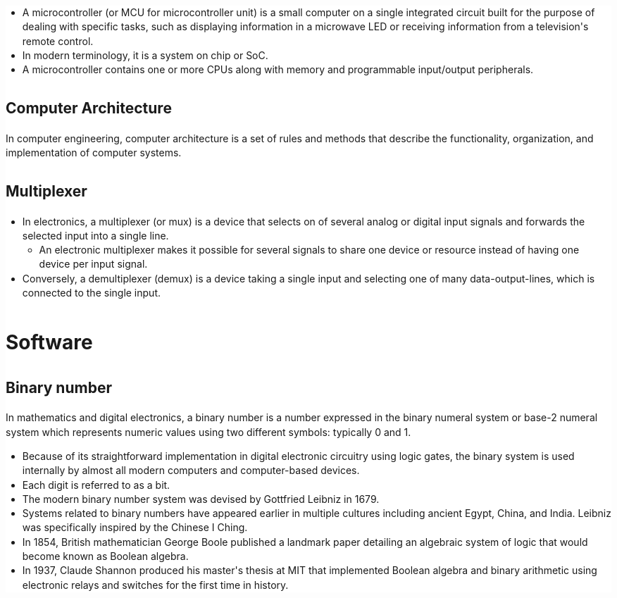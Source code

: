 - A microcontroller (or MCU for microcontroller unit) is a small
  computer on a single integrated circuit built for the purpose of
  dealing with specific tasks, such as displaying information in a
  microwave LED or receiving information from a television's remote
  control.
- In modern terminology, it is a system on chip or SoC.
- A microcontroller contains one or more CPUs along with memory and
  programmable input/output peripherals.


## Computer Architecture

In computer engineering, computer architecture is a set of rules and
methods that describe the functionality, organization, and
implementation of computer systems.


## Multiplexer

- In electronics, a multiplexer (or mux) is a device that selects on of
  several analog or digital input signals and forwards the selected
  input into a single line.
    + An electronic multiplexer makes it possible for several signals to
      share one device or resource instead of having one device per
      input signal.
- Conversely, a demultiplexer (demux) is a device taking a single input
  and selecting one of many data-output-lines, which is connected to the
  single input.

# Software

## Binary number

In mathematics and digital electronics, a binary number is a number
expressed in the binary numeral system or base-2 numeral system which
represents numeric values using two different symbols: typically 0 and
1.
- Because of its straightforward implementation in digital electronic
  circuitry using logic gates, the binary system is used internally by
  almost all modern computers and computer-based devices.
- Each digit is referred to as a bit.
- The modern binary number system was devised by Gottfried Leibniz in
  1679.
- Systems related to binary numbers have appeared earlier in multiple
  cultures including ancient Egypt, China, and India. Leibniz was
  specifically inspired by the Chinese I Ching.
- In 1854, British mathematician George Boole published a landmark paper
  detailing an algebraic system of logic that would become known as
  Boolean algebra.
- In 1937, Claude Shannon produced his master's thesis at MIT that
  implemented Boolean algebra and binary arithmetic using electronic
  relays and switches for the first time in history.
